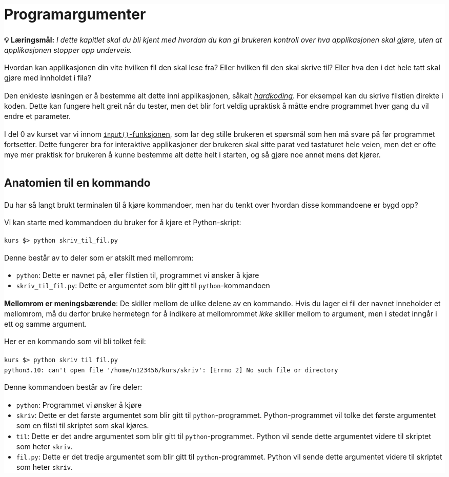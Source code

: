 Programargumenter
=================

**💡 Læringsmål:**
_I dette kapitlet skal du bli kjent med hvordan du kan gi brukeren kontroll
over hva applikasjonen skal gjøre, uten at applikasjonen stopper opp underveis._

Hvordan kan applikasjonen din vite hvilken fil den skal lese fra?
Eller hvilken fil den skal skrive til?
Eller hva den i det hele tatt skal gjøre med innholdet i fila?

Den enkleste løsningen er å bestemme alt dette inni applikasjonen, såkalt *[hardkoding][wiki-hardcoding]*.
For eksempel kan du skrive filstien direkte i koden.
Dette kan fungere helt greit når du tester,
men det blir fort veldig upraktisk å måtte endre programmet hver gang du vil endre et parameter.

I del 0 av kurset var vi innom [`input()`-funksjonen][doc-input],
som lar deg stille brukeren et spørsmål som hen må svare på før programmet fortsetter.
Dette fungerer bra for interaktive applikasjoner der brukeren skal sitte parat ved tastaturet hele veien,
men det er ofte mye mer praktisk for brukeren å kunne bestemme alt dette helt i starten,
og så gjøre noe annet mens det kjører.


## Anatomien til en kommando

Du har så langt brukt terminalen til å kjøre kommandoer,
men har du tenkt over hvordan disse kommandoene er bygd opp?

Vi kan starte med kommandoen du bruker for å kjøre et Python-skript:



```shell-session
kurs $> python skriv_til_fil.py
```

Denne består av to deler som er atskilt med mellomrom:

* `python`: Dette er navnet på, eller filstien til, programmet vi ønsker å kjøre
* `skriv_til_fil.py`: Dette er argumentet som blir gitt til `python`-kommandoen

**Mellomrom er meningsbærende**: De skiller mellom de ulike delene av en kommando.
Hvis du lager ei fil der navnet inneholder et mellomrom,
må du derfor bruke hermetegn for å indikere at mellomrommet _ikke_ skiller mellom to argument,
men i stedet inngår i ett og samme argument.

Her er en kommando som vil bli tolket feil:

```shell-session
kurs $> python skriv til fil.py
python3.10: can't open file '/home/n123456/kurs/skriv': [Errno 2] No such file or directory
```

Denne kommandoen består av fire deler:

* `python`: Programmet vi ønsker å kjøre
* `skriv`: Dette er det første argumentet som blir gitt til `python`-programmet.
  Python-programmet vil tolke det første argumentet som en filsti til skriptet som skal kjøres.
* `til`: Dette er det andre argumentet som blir gitt til `python`-programmet.
  Python vil sende dette argumentet videre til skriptet som heter `skriv`.
* `fil.py`: Dette er det tredje argumentet som blir gitt til `python`-programmet.
  Python vil sende dette argumentet videre til skriptet som heter `skriv`.


[sys.exit]: https://docs.python.org/3/library/sys.html#sys.exit
[argparse]: https://docs.python.org/3/howto/argparse.html#id1
[click]: https://click.palletsprojects.com/en/8.1.x/
[wiki-hardcoding]: https://en.wikipedia.org/wiki/Hard_coding
[doc-input]: https://docs.python.org/3/library/functions.html#input
[doc-sys]: https://docs.python.org/3/library/sys.html
[doc-sys.argv]: https://docs.python.org/3/library/sys.html#sys.argv
[doc-sys.orig_argv]: https://docs.python.org/3/library/sys.html#sys.orig_argv
[doc-argparse]: https://click.palletsprojects.com/en/8.1.x/
[click]: https://click.palletsprojects.com/en/8.1.x/
[doc-click.option]: https://click.palletsprojects.com/en/8.1.x/options/
[doc-click.argument]: https://click.palletsprojects.com/en/8.1.x/arguments/
[docs-builtins.enumerate]: https://docs.python.org/3/library/functions.html#enumerate